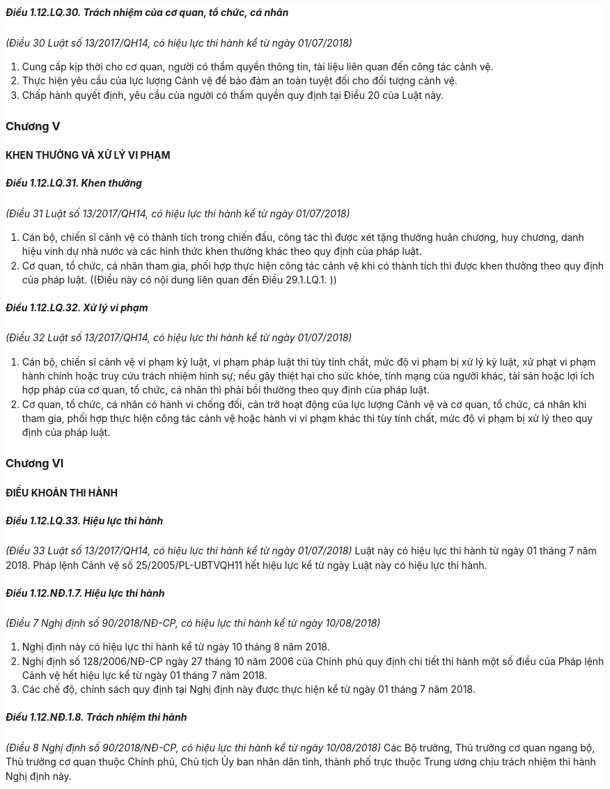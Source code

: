 ##### Điều 1.12.LQ.30. Trách nhiệm của cơ quan, tổ chức, cá nhân
*(Điều 30 Luật số 13/2017/QH14, có hiệu lực thi hành kể từ ngày 01/07/2018)*
1. Cung cấp kịp thời cho cơ quan, người có thẩm quyền thông tin, tài liệu liên quan đến công tác cảnh vệ.
2. Thực hiện yêu cầu của lực lượng Cảnh vệ để bảo đảm an toàn tuyệt đối cho đối tượng cảnh vệ.
3. Chấp hành quyết định, yêu cầu của người có thẩm quyền quy định tại Điều 20 của Luật này.

### Chương V

#### KHEN THƯỞNG VÀ XỬ LÝ VI PHẠM

##### Điều 1.12.LQ.31. Khen thưởng
*(Điều 31 Luật số 13/2017/QH14, có hiệu lực thi hành kể từ ngày 01/07/2018)*
1. Cán bộ, chiến sĩ cảnh vệ có thành tích trong chiến đấu, công tác thì được xét tặng thưởng huân chương, huy chương, danh hiệu vinh dự nhà nước và các hình thức khen thưởng khác theo quy định của pháp luật.
2. Cơ quan, tổ chức, cá nhân tham gia, phối hợp thực hiện công tác cảnh vệ khi có thành tích thì được khen thưởng theo quy định của pháp luật.
((Điều này có nội dung liên quan đến Điều 29.1.LQ.1. ))

##### Điều 1.12.LQ.32. Xử lý vi phạm
*(Điều 32 Luật số 13/2017/QH14, có hiệu lực thi hành kể từ ngày 01/07/2018)*
1. Cán bộ, chiến sĩ cảnh vệ vi phạm kỷ luật, vi phạm pháp luật thì tùy tính chất, mức độ vi phạm bị xử lý kỷ luật, xử phạt vi phạm hành chính hoặc truy cứu trách nhiệm hình sự; nếu gây thiệt hại cho sức khỏe, tính mạng của người khác, tài sản hoặc lợi ích hợp pháp của cơ quan, tổ chức, cá nhân thì phải bồi thường theo quy định của pháp luật.
2. Cơ quan, tổ chức, cá nhân có hành vi chống đối, cản trở hoạt động của lực lượng Cảnh vệ và cơ quan, tổ chức, cá nhân khi tham gia, phối hợp thực hiện công tác cảnh vệ hoặc hành vi vi phạm khác thì tùy tính chất, mức độ vi phạm bị xử lý theo quy định của pháp luật.

### Chương VI

#### ĐIỀU KHOẢN THI HÀNH

##### Điều 1.12.LQ.33. Hiệu lực thi hành
*(Điều 33 Luật số 13/2017/QH14, có hiệu lực thi hành kể từ ngày 01/07/2018)*
Luật này có hiệu lực thi hành từ ngày 01 tháng 7 năm 2018.
Pháp lệnh Cảnh vệ số 25/2005/PL-UBTVQH11 hết hiệu lực kể từ ngày Luật này có hiệu lực thi hành.

##### Điều 1.12.NĐ.1.7. Hiệu lực thi hành
*(Điều 7 Nghị định số 90/2018/NĐ-CP, có hiệu lực thi hành kể từ ngày 10/08/2018)*
1. Nghị định này có hiệu lực thi hành kể từ ngày 10 tháng 8 năm 2018.
2. Nghị định số 128/2006/NĐ-CP ngày 27 tháng 10 năm 2006 của Chính phủ quy định chi tiết thi hành một số điều của Pháp lệnh Cảnh vệ hết hiệu lực kể từ ngày 01 tháng 7 năm 2018.
3. Các chế độ, chính sách quy định tại Nghị định này được thực hiện kể từ ngày 01 tháng 7 năm 2018.

##### Điều 1.12.NĐ.1.8. Trách nhiệm thi hành
*(Điều 8 Nghị định số 90/2018/NĐ-CP, có hiệu lực thi hành kể từ ngày 10/08/2018)*
Các Bộ trưởng, Thủ trưởng cơ quan ngang bộ, Thủ trưởng cơ quan thuộc Chính phủ, Chủ tịch Ủy ban nhân dân tỉnh, thành phố trực thuộc Trung ương chịu trách nhiệm thi hành Nghị định này.
